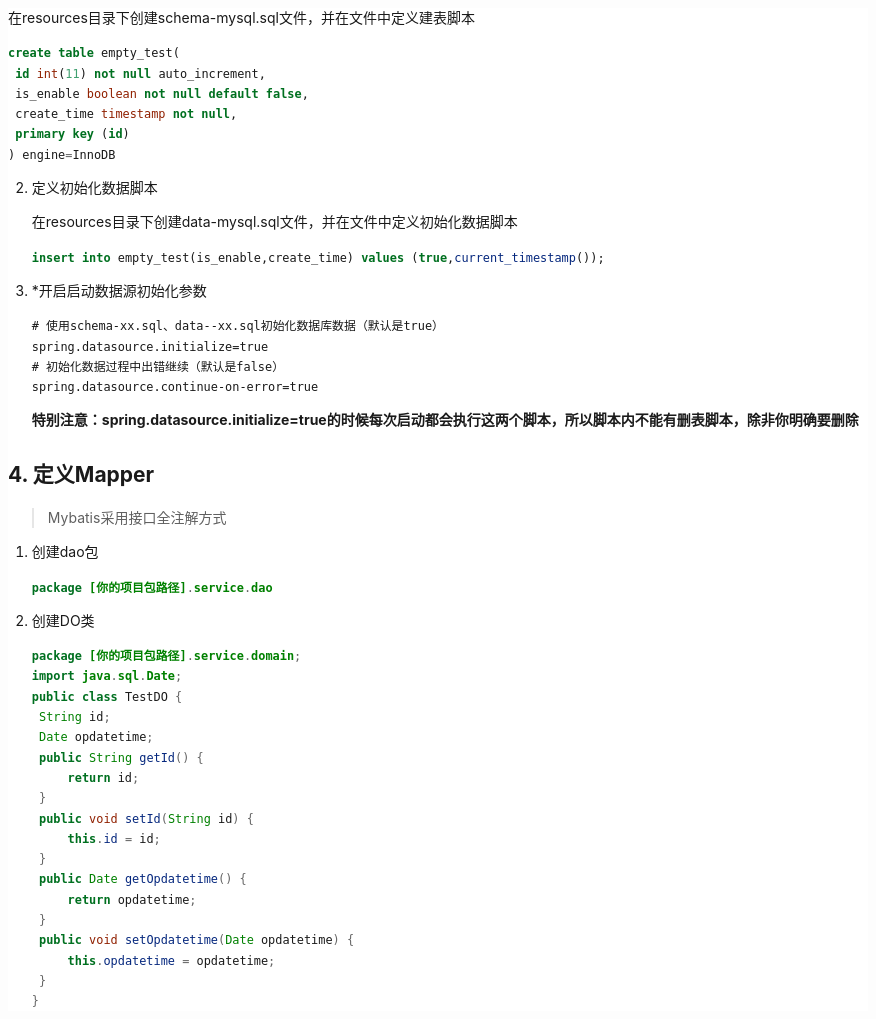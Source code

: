    在resources目录下创建schema-mysql.sql文件，并在文件中定义建表脚本

   ```sql
   create table empty_test(
   	id int(11) not null auto_increment,
   	is_enable boolean not null default false,
   	create_time timestamp not null,
   	primary key (id)
   ) engine=InnoDB 
   ```

2. 定义初始化数据脚本

   在resources目录下创建data-mysql.sql文件，并在文件中定义初始化数据脚本

   ```sql
   insert into empty_test(is_enable,create_time) values (true,current_timestamp());
   ```

3. *开启启动数据源初始化参数

   ```properties
   # 使用schema-xx.sql、data--xx.sql初始化数据库数据（默认是true）
   spring.datasource.initialize=true
   # 初始化数据过程中出错继续（默认是false）
   spring.datasource.continue-on-error=true
   ```

   **特别注意：spring.datasource.initialize=true的时候每次启动都会执行这两个脚本，所以脚本内不能有删表脚本，除非你明确要删除**

## 4. 定义Mapper

> Mybatis采用接口全注解方式

1. 创建dao包

   ```java
   package [你的项目包路径].service.dao
   ```

2. 创建DO类

   ```java
   package [你的项目包路径].service.domain;
   import java.sql.Date;
   public class TestDO {
   	String id;
   	Date opdatetime;
   	public String getId() {
   		return id;
   	}
   	public void setId(String id) {
   		this.id = id;
   	}
   	public Date getOpdatetime() {
   		return opdatetime;
   	}
   	public void setOpdatetime(Date opdatetime) {
   		this.opdatetime = opdatetime;
   	}
   }
   ```
